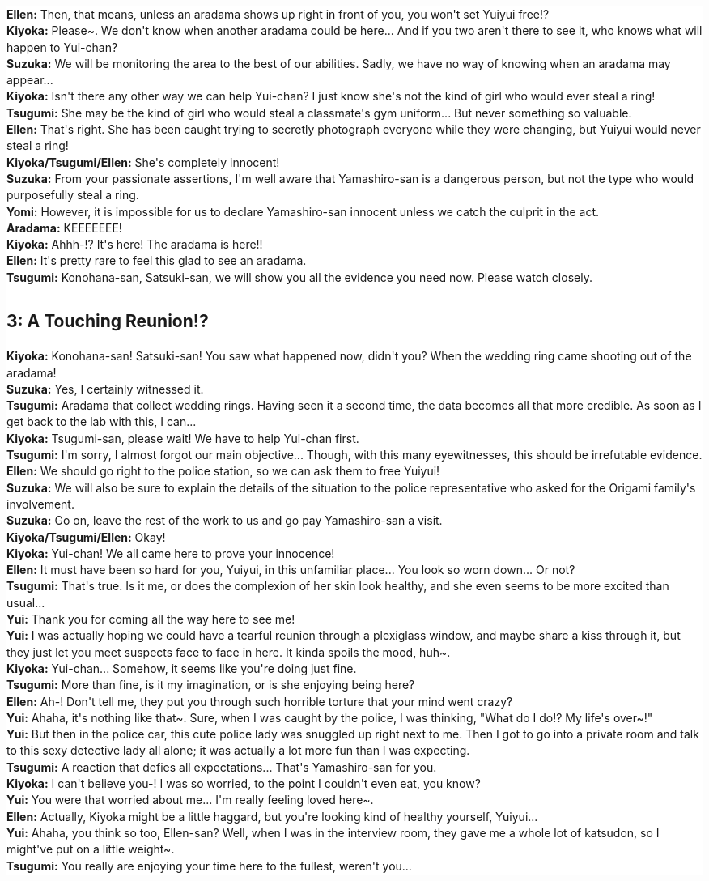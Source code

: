 **Ellen:** Then, that means, unless an aradama shows up right in front of you, you won't set Yuiyui free\!?  
**Kiyoka:** Please\~\. We don't know when another aradama could be here\.\.\. And if you two aren't there to see it, who knows what will happen to Yui-chan?  
**Suzuka:** We will be monitoring the area to the best of our abilities\. Sadly, we have no way of knowing when an aradama may appear\.\.\.  
**Kiyoka:** Isn't there any other way we can help Yui-chan? I just know she's not the kind of girl who would ever steal a ring\!  
**Tsugumi:** She may be the kind of girl who would steal a classmate's gym uniform\.\.\. But never something so valuable\.  
**Ellen:** That's right\. She has been caught trying to secretly photograph everyone while they were changing, but Yuiyui would never steal a ring\!  
**Kiyoka/Tsugumi/Ellen:** She's completely innocent\!  
**Suzuka:** From your passionate assertions, I'm well aware that Yamashiro-san is a dangerous person, but not the type who would purposefully steal a ring\.  
**Yomi:** However, it is impossible for us to declare Yamashiro-san innocent unless we catch the culprit in the act\.  
**Aradama:** KEEEEEEE\!  
**Kiyoka:** Ahhh-\!? It's here\! The aradama is here\!\!  
**Ellen:** It's pretty rare to feel this glad to see an aradama\.  
**Tsugumi:** Konohana-san, Satsuki-san, we will show you all the evidence you need now\. Please watch closely\.  

## 3: A Touching Reunion\!?
**Kiyoka:** Konohana-san\! Satsuki-san\! You saw what happened now, didn't you? When the wedding ring came shooting out of the aradama\!  
**Suzuka:** Yes, I certainly witnessed it\.  
**Tsugumi:** Aradama that collect wedding rings\. Having seen it a second time, the data becomes all that more credible\. As soon as I get back to the lab with this, I can\.\.\.  
**Kiyoka:** Tsugumi-san, please wait\! We have to help Yui-chan first\.  
**Tsugumi:** I'm sorry, I almost forgot our main objective\.\.\. Though, with this many eyewitnesses, this should be irrefutable evidence\.  
**Ellen:** We should go right to the police station, so we can ask them to free Yuiyui\!  
**Suzuka:** We will also be sure to explain the details of the situation to the police representative who asked for the Origami family's involvement\.  
**Suzuka:** Go on, leave the rest of the work to us and go pay Yamashiro-san a visit\.  
**Kiyoka/Tsugumi/Ellen:** Okay\!  
**Kiyoka:** Yui-chan\! We all came here to prove your innocence\!  
**Ellen:** It must have been so hard for you, Yuiyui, in this unfamiliar place\.\.\. You look so worn down\.\.\. Or not?  
**Tsugumi:** That's true\. Is it me, or does the complexion of her skin look healthy, and she even seems to be more excited than usual\.\.\.  
**Yui:** Thank you for coming all the way here to see me\!  
**Yui:** I was actually hoping we could have a tearful reunion through a plexiglass window, and maybe share a kiss through it, but they just let you meet suspects face to face in here\. It kinda spoils the mood, huh\~\.  
**Kiyoka:** Yui-chan\.\.\. Somehow, it seems like you're doing just fine\.  
**Tsugumi:** More than fine, is it my imagination, or is she enjoying being here?  
**Ellen:** Ah-\! Don't tell me, they put you through such horrible torture that your mind went crazy?  
**Yui:** Ahaha, it's nothing like that\~\. Sure, when I was caught by the police, I was thinking, "What do I do\!? My life's over\~\!"  
**Yui:** But then in the police car, this cute police lady was snuggled up right next to me\. Then I got to go into a private room and talk to this sexy detective lady all alone; it was actually a lot more fun than I was expecting\.  
**Tsugumi:** A reaction that defies all expectations\.\.\. That's Yamashiro-san for you\.  
**Kiyoka:** I can't believe you-\! I was so worried, to the point I couldn't even eat, you know?  
**Yui:** You were that worried about me\.\.\. I'm really feeling loved here\~\.  
**Ellen:** Actually, Kiyoka might be a little haggard, but you're looking kind of healthy yourself, Yuiyui\.\.\.  
**Yui:** Ahaha, you think so too, Ellen-san? Well, when I was in the interview room, they gave me a whole lot of katsudon, so I might've put on a little weight\~\.  
**Tsugumi:** You really are enjoying your time here to the fullest, weren't you\.\.\.  